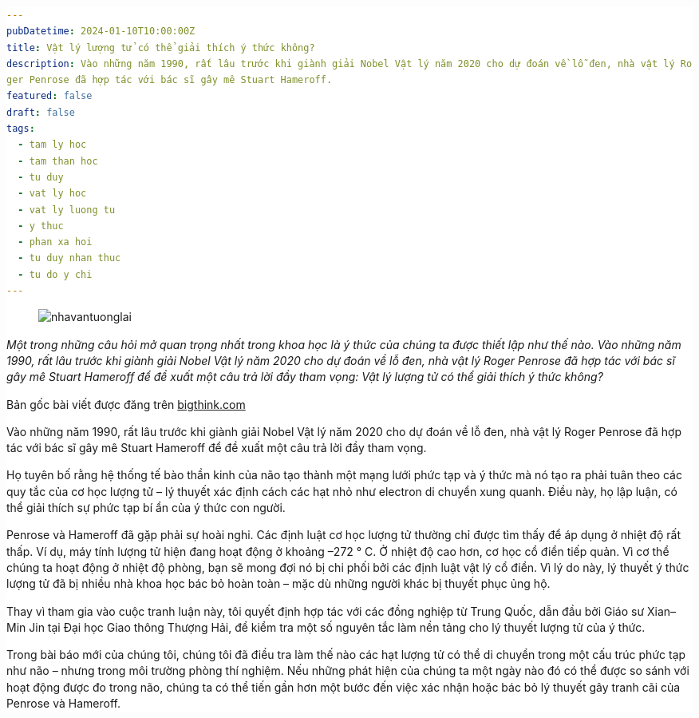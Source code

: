 ```yaml
---
pubDatetime: 2024-01-10T10:00:00Z
title: Vật lý lượng tử có thể giải thích ý thức không?
description: Vào những năm 1990, rất lâu trước khi giành giải Nobel Vật lý năm 2020 cho dự đoán về lỗ đen, nhà vật lý Roger Penrose đã hợp tác với bác sĩ gây mê Stuart Hameroff.
featured: false
draft: false
tags:
  - tam ly hoc
  - tam than hoc
  - tu duy
  - vat ly hoc
  - vat ly luong tu
  - y thuc
  - phan xa hoi
  - tu duy nhan thuc
  - tu do y chi
---
```


<figure><img src="https://data.nhavantuonglai.com/image/illustrations/image-nhavantuonglai-510.jpeg" alt="nhavantuonglai" height=100% width=100%><figcaption><p></p></figcaption></figure>

_Một trong những câu hỏi mở quan trọng nhất trong khoa học là ý thức của chúng ta được thiết lập như thế nào. Vào những năm 1990, rất lâu trước khi giành giải Nobel Vật lý năm 2020 cho dự đoán về lỗ đen, nhà vật lý Roger Penrose đã hợp tác với bác sĩ gây mê Stuart Hameroff để đề xuất một câu trả lời đầy tham vọng: Vật lý lượng tử có thể giải thích ý thức không?_

Bản gốc bài viết được đăng trên [bigthink.com](https://bigthink.com/)

Vào những năm 1990, rất lâu trước khi giành giải Nobel Vật lý năm 2020 cho dự đoán về lỗ đen, nhà vật lý Roger Penrose đã hợp tác với bác sĩ gây mê Stuart Hameroff để đề xuất một câu trả lời đầy tham vọng.

Họ tuyên bố rằng hệ thống tế bào thần kinh của não tạo thành một mạng lưới phức tạp và ý thức mà nó tạo ra phải tuân theo các quy tắc của cơ học lượng tử – lý thuyết xác định cách các hạt nhỏ như electron di chuyển xung quanh. Điều này, họ lập luận, có thể giải thích sự phức tạp bí ẩn của ý thức con người.

Penrose và Hameroff đã gặp phải sự hoài nghi. Các định luật cơ học lượng tử thường chỉ được tìm thấy để áp dụng ở nhiệt độ rất thấp. Ví dụ, máy tính lượng tử hiện đang hoạt động ở khoảng –272 ° C. Ở nhiệt độ cao hơn, cơ học cổ điển tiếp quản. Vì cơ thể chúng ta hoạt động ở nhiệt độ phòng, bạn sẽ mong đợi nó bị chi phối bởi các định luật vật lý cổ điển. Vì lý do này, lý thuyết ý thức lượng tử đã bị nhiều nhà khoa học bác bỏ hoàn toàn – mặc dù những người khác bị thuyết phục ủng hộ.

Thay vì tham gia vào cuộc tranh luận này, tôi quyết định hợp tác với các đồng nghiệp từ Trung Quốc, dẫn đầu bởi Giáo sư Xian–Min Jin tại Đại học Giao thông Thượng Hải, để kiểm tra một số nguyên tắc làm nền tảng cho lý thuyết lượng tử của ý thức.

Trong bài báo mới của chúng tôi, chúng tôi đã điều tra làm thế nào các hạt lượng tử có thể di chuyển trong một cấu trúc phức tạp như não – nhưng trong môi trường phòng thí nghiệm. Nếu những phát hiện của chúng ta một ngày nào đó có thể được so sánh với hoạt động được đo trong não, chúng ta có thể tiến gần hơn một bước đến việc xác nhận hoặc bác bỏ lý thuyết gây tranh cãi của Penrose và Hameroff.
